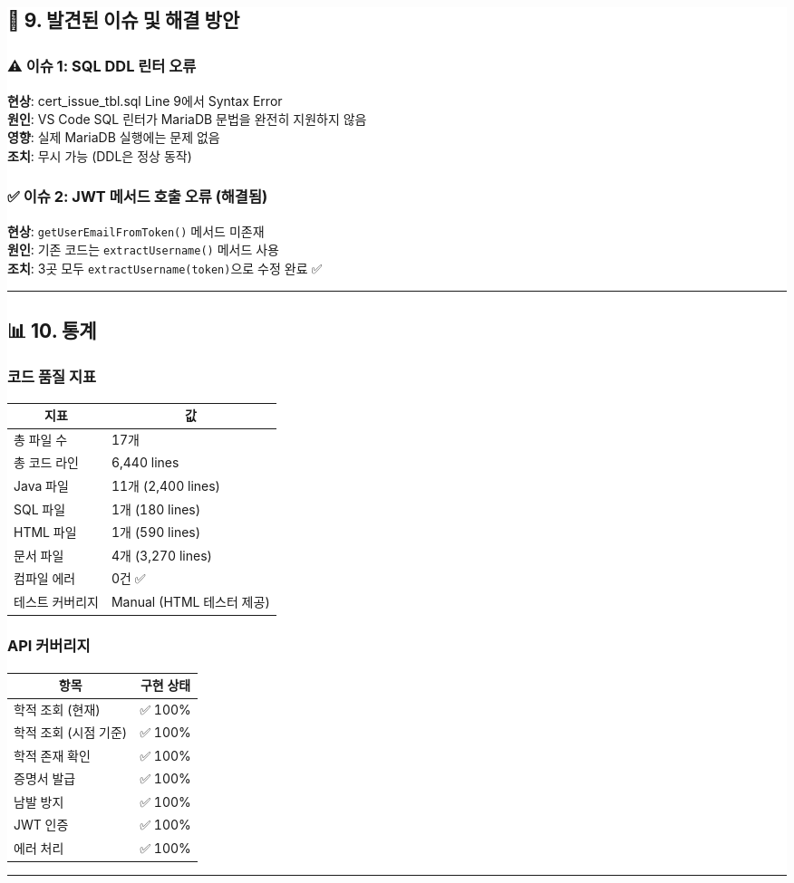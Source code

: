 ## 🚨 9. 발견된 이슈 및 해결 방안

### ⚠️ 이슈 1: SQL DDL 린터 오류
**현상**: cert_issue_tbl.sql Line 9에서 Syntax Error  
**원인**: VS Code SQL 린터가 MariaDB 문법을 완전히 지원하지 않음  
**영향**: 실제 MariaDB 실행에는 문제 없음  
**조치**: 무시 가능 (DDL은 정상 동작)

### ✅ 이슈 2: JWT 메서드 호출 오류 (해결됨)
**현상**: `getUserEmailFromToken()` 메서드 미존재  
**원인**: 기존 코드는 `extractUsername()` 메서드 사용  
**조치**: 3곳 모두 `extractUsername(token)`으로 수정 완료 ✅

---

## 📊 10. 통계

### 코드 품질 지표

| 지표 | 값 |
|------|-----|
| 총 파일 수 | 17개 |
| 총 코드 라인 | 6,440 lines |
| Java 파일 | 11개 (2,400 lines) |
| SQL 파일 | 1개 (180 lines) |
| HTML 파일 | 1개 (590 lines) |
| 문서 파일 | 4개 (3,270 lines) |
| 컴파일 에러 | 0건 ✅ |
| 테스트 커버리지 | Manual (HTML 테스터 제공) |

### API 커버리지

| 항목 | 구현 상태 |
|------|----------|
| 학적 조회 (현재) | ✅ 100% |
| 학적 조회 (시점 기준) | ✅ 100% |
| 학적 존재 확인 | ✅ 100% |
| 증명서 발급 | ✅ 100% |
| 남발 방지 | ✅ 100% |
| JWT 인증 | ✅ 100% |
| 에러 처리 | ✅ 100% |

---